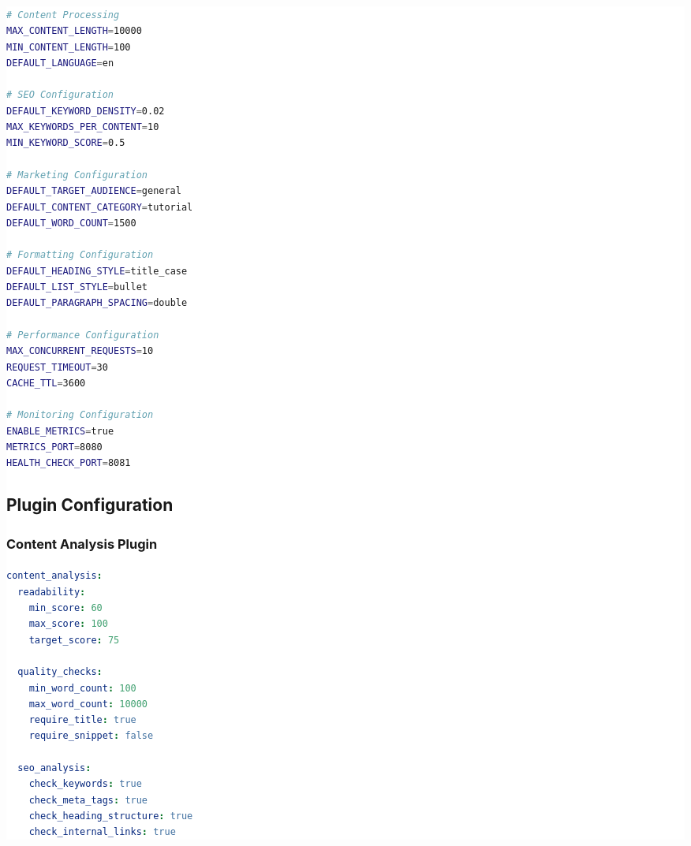 ```bash
# Content Processing
MAX_CONTENT_LENGTH=10000
MIN_CONTENT_LENGTH=100
DEFAULT_LANGUAGE=en

# SEO Configuration
DEFAULT_KEYWORD_DENSITY=0.02
MAX_KEYWORDS_PER_CONTENT=10
MIN_KEYWORD_SCORE=0.5

# Marketing Configuration
DEFAULT_TARGET_AUDIENCE=general
DEFAULT_CONTENT_CATEGORY=tutorial
DEFAULT_WORD_COUNT=1500

# Formatting Configuration
DEFAULT_HEADING_STYLE=title_case
DEFAULT_LIST_STYLE=bullet
DEFAULT_PARAGRAPH_SPACING=double

# Performance Configuration
MAX_CONCURRENT_REQUESTS=10
REQUEST_TIMEOUT=30
CACHE_TTL=3600

# Monitoring Configuration
ENABLE_METRICS=true
METRICS_PORT=8080
HEALTH_CHECK_PORT=8081
```

## Plugin Configuration

### Content Analysis Plugin

```yaml
content_analysis:
  readability:
    min_score: 60
    max_score: 100
    target_score: 75
  
  quality_checks:
    min_word_count: 100
    max_word_count: 10000
    require_title: true
    require_snippet: false
  
  seo_analysis:
    check_keywords: true
    check_meta_tags: true
    check_heading_structure: true
    check_internal_links: true
```
